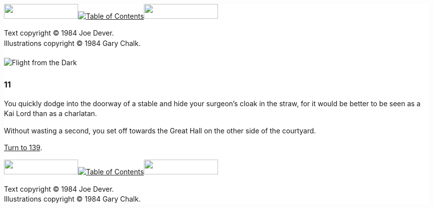 </div>
<div class="navigation"><img alt="" border="0" height="30" width="150" src="left.png" /><a href="toc.htm"><img alt="Table of Contents" border="0" height="30" width="150" src="toc.png" /></a><img alt="" border="0" height="30" width="150" src="right.png" /></div>
</div><p class="copyright">
   Text copyright © 1984 Joe Dever.<br />
   Illustrations copyright © 1984 Gary Chalk.<br />
  </p>

</div>
<map id="imagemap" name="imagemap"><area target="_top" alt="Project Aon" href="http://www.projectaon.org/" coords="0,0,99,99" shape="rect" /><area href="title.htm" shape="default" alt="Flight from the Dark" /></map></body>

</html><!DOCTYPE html PUBLIC "-//W3C//DTD XHTML 1.0 Transitional//EN" "http://www.w3.org/TR/xhtml1/DTD/xhtml1-transitional.dtd">
<html xmlns="http://www.w3.org/1999/xhtml" lang="en-UK" xml:lang="en-UK">

<head>
<title>Flight from the Dark: 11</title>
<meta content="text/html; charset=utf-8" http-equiv="Content-type" />
<meta content="noindex,nofollow" name="robots" />
<link type="text/css" href="main.css" rel="stylesheet" />
</head>



<body text="#003300" bgcolor="#ffffe6" background="bckgrnd.png" link="#006633" alink="#006633" vlink="#006633">
<div id="title"><img usemap="#imagemap" align="middle" border="0" height="100" width="550" src="title.png" alt="Flight from the Dark" /></div>
<div id="body">
<div class="numbered">
<div class="maintext">
<h3>11</h3>

<p>You quickly dodge into the doorway of a stable and hide your surgeon’s cloak in the straw, for it would be better to be seen as a Kai Lord than as a charlatan.</p>
<p>Without wasting a second, you set off towards the Great Hall on the other side of the courtyard.</p>
<p class="choice"><a href="sect139.htm">Turn to 139</a>.</p>

</div>
<div class="navigation"><img alt="" border="0" height="30" width="150" src="left.png" /><a href="toc.htm"><img alt="Table of Contents" border="0" height="30" width="150" src="toc.png" /></a><img alt="" border="0" height="30" width="150" src="right.png" /></div>
</div><p class="copyright">
   Text copyright © 1984 Joe Dever.<br />
   Illustrations copyright © 1984 Gary Chalk.<br />
  </p>

</div>
<map id="imagemap" name="imagemap"><area target="_top" alt="Project Aon" href="http://www.projectaon.org/" coords="0,0,99,99" shape="rect" /><area href="title.htm" shape="default" alt="Flight from the Dark" /></map></body>

</html><!DOCTYPE html PUBLIC "-//W3C//DTD XHTML 1.0 Transitional//EN" "http://www.w3.org/TR/xhtml1/DTD/xhtml1-transitional.dtd">
<html xmlns="http://www.w3.org/1999/xhtml" lang="en-UK" xml:lang="en-UK">
